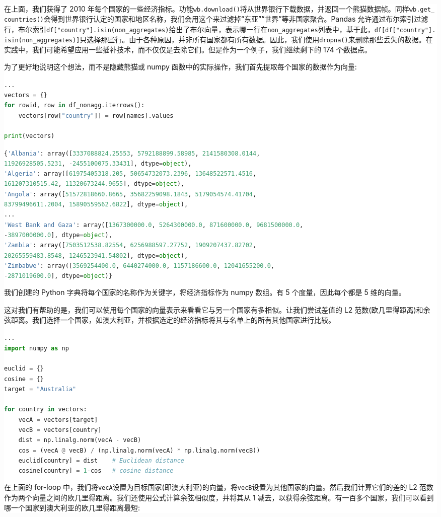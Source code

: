 在上面，我们获得了 2010 年每个国家的一些经济指标。功能`wb.download()`将从世界银行下载数据，并返回一个熊猫数据帧。同样`wb.get_countries()`会得到世界银行认定的国家和地区名称，我们会用这个来过滤掉“东亚”“世界”等非国家聚合。Pandas 允许通过布尔索引过滤行，布尔索引`df["country"].isin(non_aggregates)`给出了布尔向量，表示哪一行在`non_aggregates`列表中，基于此，`df[df["country"].isin(non_aggregates)]`只选择那些行。由于各种原因，并非所有国家都有所有数据。因此，我们使用`dropna()`来删除那些丢失的数据。在实践中，我们可能希望应用一些插补技术，而不仅仅是去除它们。但是作为一个例子，我们继续剩下的 174 个数据点。

为了更好地说明这个想法，而不是隐藏熊猫或 numpy 函数中的实际操作，我们首先提取每个国家的数据作为向量:

```py
...
vectors = {}
for rowid, row in df_nonagg.iterrows():
    vectors[row["country"]] = row[names].values

print(vectors)
```

```py
{'Albania': array([3337088824.25553, 5792188899.58985, 2141580308.0144,
11926928505.5231, -2455100075.33431], dtype=object),
'Algeria': array([61975405318.205, 50654732073.2396, 13648522571.4516,
161207310515.42, 11320673244.9655], dtype=object),
'Angola': array([51572818660.8665, 35682259098.1843, 5179054574.41704,
83799496611.2004, 15890559562.6822], dtype=object),
...
'West Bank and Gaza': array([1367300000.0, 5264300000.0, 871600000.0, 9681500000.0,
-3897000000.0], dtype=object),
'Zambia': array([7503512538.82554, 6256988597.27752, 1909207437.82702,
20265559483.8548, 1246523941.54802], dtype=object),
'Zimbabwe': array([3569254400.0, 6440274000.0, 1157186600.0, 12041655200.0,
-2871019600.0], dtype=object)}
```

我们创建的 Python 字典将每个国家的名称作为关键字，将经济指标作为 numpy 数组。有 5 个度量，因此每个都是 5 维的向量。

这对我们有帮助的是，我们可以使用每个国家的向量表示来看看它与另一个国家有多相似。让我们尝试差值的 L2 范数(欧几里得距离)和余弦距离。我们选择一个国家，如澳大利亚，并根据选定的经济指标将其与名单上的所有其他国家进行比较。

```py
...
import numpy as np

euclid = {}
cosine = {}
target = "Australia"

for country in vectors:
    vecA = vectors[target]
    vecB = vectors[country]
    dist = np.linalg.norm(vecA - vecB)
    cos = (vecA @ vecB) / (np.linalg.norm(vecA) * np.linalg.norm(vecB))
    euclid[country] = dist    # Euclidean distance
    cosine[country] = 1-cos   # cosine distance
```

在上面的 for-loop 中，我们将`vecA`设置为目标国家(即澳大利亚)的向量，将`vecB`设置为其他国家的向量。然后我们计算它们的差的 L2 范数作为两个向量之间的欧几里得距离。我们还使用公式计算余弦相似度，并将其从 1 减去，以获得余弦距离。有一百多个国家，我们可以看到哪一个国家到澳大利亚的欧几里得距离最短:
